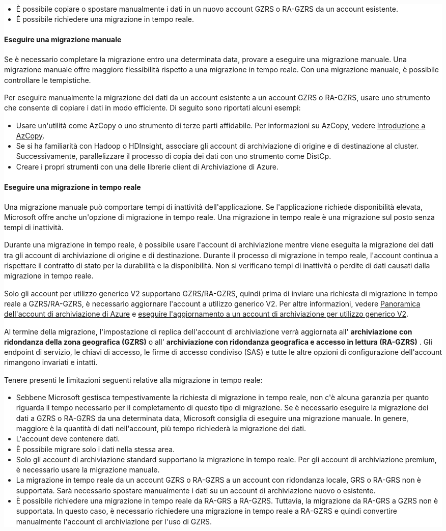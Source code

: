 - È possibile copiare o spostare manualmente i dati in un nuovo account GZRS o RA-GZRS da un account esistente.
- È possibile richiedere una migrazione in tempo reale.

#### <a name="perform-a-manual-migration"></a>Eseguire una migrazione manuale

Se è necessario completare la migrazione entro una determinata data, provare a eseguire una migrazione manuale. Una migrazione manuale offre maggiore flessibilità rispetto a una migrazione in tempo reale. Con una migrazione manuale, è possibile controllare le tempistiche.

Per eseguire manualmente la migrazione dei dati da un account esistente a un account GZRS o RA-GZRS, usare uno strumento che consente di copiare i dati in modo efficiente. Di seguito sono riportati alcuni esempi:

- Usare un'utilità come AzCopy o uno strumento di terze parti affidabile. Per informazioni su AzCopy, vedere [Introduzione a AzCopy](storage-use-azcopy-v10.md).
- Se si ha familiarità con Hadoop o HDInsight, associare gli account di archiviazione di origine e di destinazione al cluster. Successivamente, parallelizzare il processo di copia dei dati con uno strumento come DistCp.
- Creare i propri strumenti con una delle librerie client di Archiviazione di Azure.

#### <a name="perform-a-live-migration"></a>Eseguire una migrazione in tempo reale

Una migrazione manuale può comportare tempi di inattività dell'applicazione. Se l'applicazione richiede disponibilità elevata, Microsoft offre anche un'opzione di migrazione in tempo reale. Una migrazione in tempo reale è una migrazione sul posto senza tempi di inattività.

Durante una migrazione in tempo reale, è possibile usare l'account di archiviazione mentre viene eseguita la migrazione dei dati tra gli account di archiviazione di origine e di destinazione. Durante il processo di migrazione in tempo reale, l'account continua a rispettare il contratto di stato per la durabilità e la disponibilità. Non si verificano tempi di inattività o perdite di dati causati dalla migrazione in tempo reale.

Solo gli account per utilizzo generico V2 supportano GZRS/RA-GZRS, quindi prima di inviare una richiesta di migrazione in tempo reale a GZRS/RA-GZRS, è necessario aggiornare l'account a utilizzo generico V2. Per altre informazioni, vedere [Panoramica dell'account di archiviazione di Azure](https://docs.microsoft.com/azure/storage/common/storage-account-overview) e [eseguire l'aggiornamento a un account di archiviazione per utilizzo generico V2](https://docs.microsoft.com/azure/storage/common/storage-account-upgrade).

Al termine della migrazione, l'impostazione di replica dell'account di archiviazione verrà aggiornata all' **archiviazione con ridondanza della zona geografica (GZRS)** o all' **archiviazione con ridondanza geografica e accesso in lettura (RA-GZRS)** . Gli endpoint di servizio, le chiavi di accesso, le firme di accesso condiviso (SAS) e tutte le altre opzioni di configurazione dell'account rimangono invariati e intatti.

Tenere presenti le limitazioni seguenti relative alla migrazione in tempo reale:

- Sebbene Microsoft gestisca tempestivamente la richiesta di migrazione in tempo reale, non c'è alcuna garanzia per quanto riguarda il tempo necessario per il completamento di questo tipo di migrazione. Se è necessario eseguire la migrazione dei dati a GZRS o RA-GZRS da una determinata data, Microsoft consiglia di eseguire una migrazione manuale. In genere, maggiore è la quantità di dati nell'account, più tempo richiederà la migrazione dei dati.
- L'account deve contenere dati.
- È possibile migrare solo i dati nella stessa area.
- Solo gli account di archiviazione standard supportano la migrazione in tempo reale. Per gli account di archiviazione premium, è necessario usare la migrazione manuale.
- La migrazione in tempo reale da un account GZRS o RA-GZRS a un account con ridondanza locale, GRS o RA-GRS non è supportata. Sarà necessario spostare manualmente i dati su un account di archiviazione nuovo o esistente.
- È possibile richiedere una migrazione in tempo reale da RA-GRS a RA-GZRS. Tuttavia, la migrazione da RA-GRS a GZRS non è supportata. In questo caso, è necessario richiedere una migrazione in tempo reale a RA-GZRS e quindi convertire manualmente l'account di archiviazione per l'uso di GZRS.